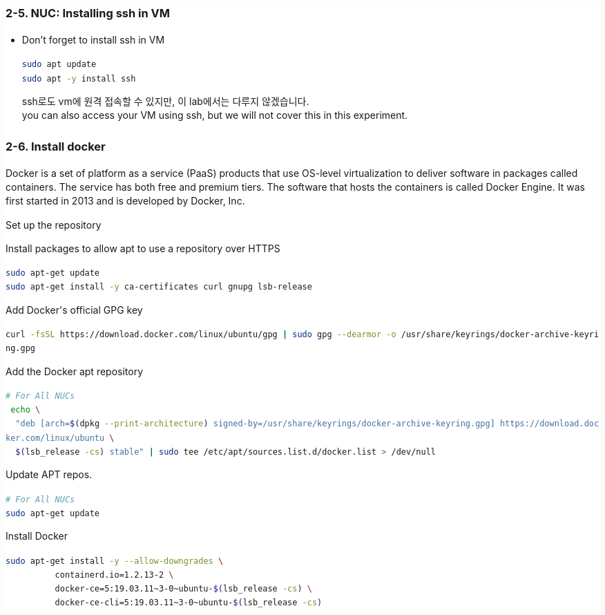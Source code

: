 ### 2-5. NUC: Installing ssh in VM

- Don’t forget to install ssh in VM

  ```bash
  sudo apt update
  sudo apt -y install ssh
  ```

  ssh로도 vm에 원격 접속할 수 있지만, 이 lab에서는 다루지 않겠습니다.
  <br> you can also access your VM using ssh, but we will not cover this in this experiment.

### 2-6. Install docker

Docker is a set of platform as a service (PaaS) products that use OS-level virtualization to deliver software in packages called containers. The service has both free and premium tiers. The software that hosts the containers is called Docker Engine. It was first started in 2013 and is developed by Docker, Inc.

Set up the repository

Install packages to allow apt to use a repository over HTTPS

```bash
sudo apt-get update
sudo apt-get install -y ca-certificates curl gnupg lsb-release
```

Add Docker's official GPG key

```bash
curl -fsSL https://download.docker.com/linux/ubuntu/gpg | sudo gpg --dearmor -o /usr/share/keyrings/docker-archive-keyring.gpg
```

Add the Docker apt repository

```bash
# For All NUCs
 echo \
  "deb [arch=$(dpkg --print-architecture) signed-by=/usr/share/keyrings/docker-archive-keyring.gpg] https://download.docker.com/linux/ubuntu \
  $(lsb_release -cs) stable" | sudo tee /etc/apt/sources.list.d/docker.list > /dev/null
```

Update APT repos.

```bash
# For All NUCs
sudo apt-get update
```

Install Docker

```bash
sudo apt-get install -y --allow-downgrades \
          containerd.io=1.2.13-2 \
          docker-ce=5:19.03.11~3-0~ubuntu-$(lsb_release -cs) \
          docker-ce-cli=5:19.03.11~3-0~ubuntu-$(lsb_release -cs)
```
